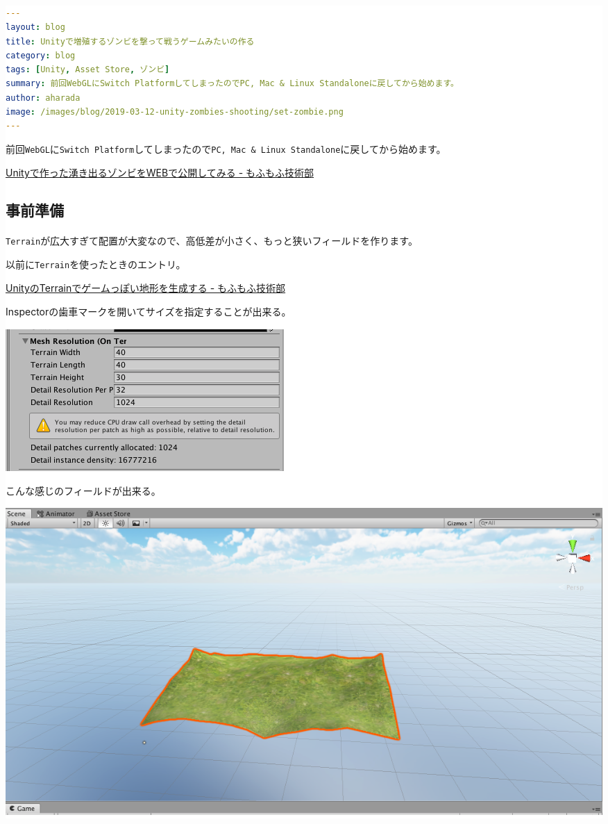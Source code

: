 ```yaml
---
layout: blog
title: Unityで増殖するゾンビを撃って戦うゲームみたいの作る
category: blog
tags: [Unity, Asset Store, ゾンビ]
summary: 前回WebGLにSwitch PlatformしてしまったのでPC, Mac & Linux Standaloneに戻してから始めます。
author: aharada
image: /images/blog/2019-03-12-unity-zombies-shooting/set-zombie.png
---
```


前回`WebGL`に`Switch Platform`してしまったので`PC, Mac & Linux Standalone`に戻してから始めます。

[Unityで作った湧き出るゾンビをWEBで公開してみる - もふもふ技術部](/blog/unity-zombies-web.html)

## 事前準備

`Terrain`が広大すぎて配置が大変なので、高低差が小さく、もっと狭いフィールドを作ります。

以前に`Terrain`を使ったときのエントリ。

[UnityのTerrainでゲームっぽい地形を生成する - もふもふ技術部](/blog/unity-zombies-chase-field.html)

Inspectorの歯車マークを開いてサイズを指定することが出来る。

![Terrain](/images/blog/2019-03-12-unity-zombies-shooting/terrain.png)

こんな感じのフィールドが出来る。

![フィールド生成](/images/blog/2019-03-12-unity-zombies-shooting/field.png)
